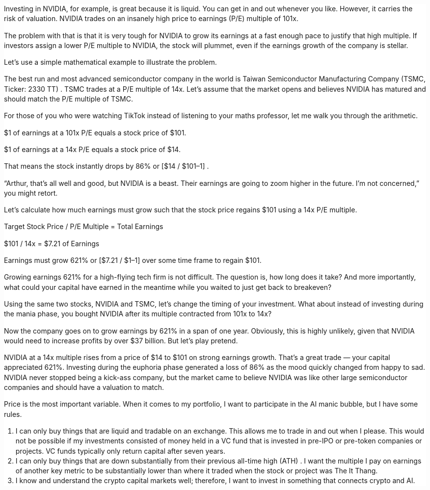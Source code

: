 Investing in NVIDIA, for example, is great because it is liquid\. You can get in and out whenever you like\. However, it carries the risk of valuation\. NVIDIA trades on an insanely high price to earnings \(P/E\) multiple of 101x\.

The problem with that is that it is very tough for NVIDIA to grow its earnings at a fast enough pace to justify that high multiple\. If investors assign a lower P/E multiple to NVIDIA, the stock will plummet, even if the earnings growth of the company is stellar\.

Let’s use a simple mathematical example to illustrate the problem\.

The best run and most advanced semiconductor company in the world is Taiwan Semiconductor Manufacturing Company \(TSMC, Ticker: 2330 TT\) \. TSMC trades at a P/E multiple of 14x\. Let’s assume that the market opens and believes NVIDIA has matured and should match the P/E multiple of TSMC\.

For those of you who were watching TikTok instead of listening to your maths professor, let me walk you through the arithmetic\.

$1 of earnings at a 101x P/E equals a stock price of $101\.

$1 of earnings at a 14x P/E equals a stock price of $14\.

That means the stock instantly drops by 86% or \[$14 / $101–1\] \.

“Arthur, that’s all well and good, but NVIDIA is a beast\. Their earnings are going to zoom higher in the future\. I’m not concerned,” you might retort\.

Let’s calculate how much earnings must grow such that the stock price regains $101 using a 14x P/E multiple\.

Target Stock Price / P/E Multiple = Total Earnings

$101 / 14x = $7\.21 of Earnings

Earnings must grow 621% or \[$7\.21 / $1–1\] over some time frame to regain $101\.

Growing earnings 621% for a high\-flying tech firm is not difficult\. The question is, how long does it take? And more importantly, what could your capital have earned in the meantime while you waited to just get back to breakeven?

Using the same two stocks, NVIDIA and TSMC, let’s change the timing of your investment\. What about instead of investing during the mania phase, you bought NVIDIA after its multiple contracted from 101x to 14x?

Now the company goes on to grow earnings by 621% in a span of one year\. Obviously, this is highly unlikely, given that NVIDIA would need to increase profits by over $37 billion\. But let’s play pretend\.

NVIDIA at a 14x multiple rises from a price of $14 to $101 on strong earnings growth\. That’s a great trade — your capital appreciated 621%\. Investing during the euphoria phase generated a loss of 86% as the mood quickly changed from happy to sad\. NVIDIA never stopped being a kick\-ass company, but the market came to believe NVIDIA was like other large semiconductor companies and should have a valuation to match\.

Price is the most important variable\. When it comes to my portfolio, I want to participate in the AI manic bubble, but I have some rules\.
1. I can only buy things that are liquid and tradable on an exchange\. This allows me to trade in and out when I please\. This would not be possible if my investments consisted of money held in a VC fund that is invested in pre\-IPO or pre\-token companies or projects\. VC funds typically only return capital after seven years\.
2. I can only buy things that are down substantially from their previous all\-time high \(ATH\) \. I want the multiple I pay on earnings of another key metric to be substantially lower than where it traded when the stock or project was The It Thang\.
3. I know and understand the crypto capital markets well; therefore, I want to invest in something that connects crypto and AI\.
